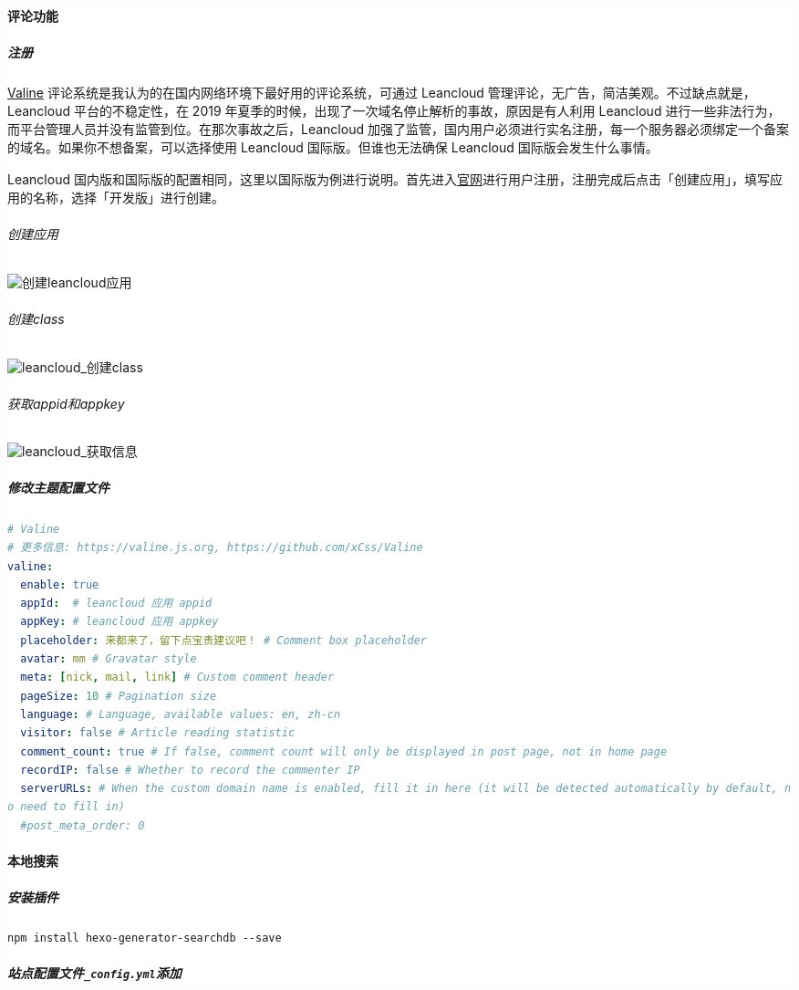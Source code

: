 #### 评论功能

##### 注册

[Valine](https://valine.js.org/) 评论系统是我认为的在国内网络环境下最好用的评论系统，可通过 Leancloud 管理评论，无广告，简洁美观。不过缺点就是，Leancloud 平台的不稳定性，在 2019 年夏季的时候，出现了一次域名停止解析的事故，原因是有人利用 Leancloud 进行一些非法行为，而平台管理人员并没有监管到位。在那次事故之后，Leancloud 加强了监管，国内用户必须进行实名注册，每一个服务器必须绑定一个备案的域名。如果你不想备案，可以选择使用 Leancloud 国际版。但谁也无法确保 Leancloud 国际版会发生什么事情。

Leancloud 国内版和国际版的配置相同，这里以国际版为例进行说明。首先进入[官网](https://leancloud.app/)进行用户注册，注册完成后点击「创建应用」，填写应用的名称，选择「开发版」进行创建。

###### 创建应用

![创建leancloud应用](创建leancloud应用.png)

###### 创建class

![leancloud_创建class](leancloud_创建class.png)

###### 获取appid和appkey

![leancloud_获取信息](leancloud_获取信息.png)

##### 修改主题配置文件

~~~yaml
# Valine
# 更多信息: https://valine.js.org, https://github.com/xCss/Valine
valine:
  enable: true
  appId:  # leancloud 应用 appid
  appKey: # leancloud 应用 appkey
  placeholder: 来都来了，留下点宝贵建议吧！ # Comment box placeholder
  avatar: mm # Gravatar style
  meta: [nick, mail, link] # Custom comment header
  pageSize: 10 # Pagination size
  language: # Language, available values: en, zh-cn
  visitor: false # Article reading statistic
  comment_count: true # If false, comment count will only be displayed in post page, not in home page
  recordIP: false # Whether to record the commenter IP
  serverURLs: # When the custom domain name is enabled, fill it in here (it will be detected automatically by default, no need to fill in)
  #post_meta_order: 0
~~~

#### 本地搜索

##### 安装插件

```shell
npm install hexo-generator-searchdb --save
```

##### 站点配置文件`_config.yml`添加
